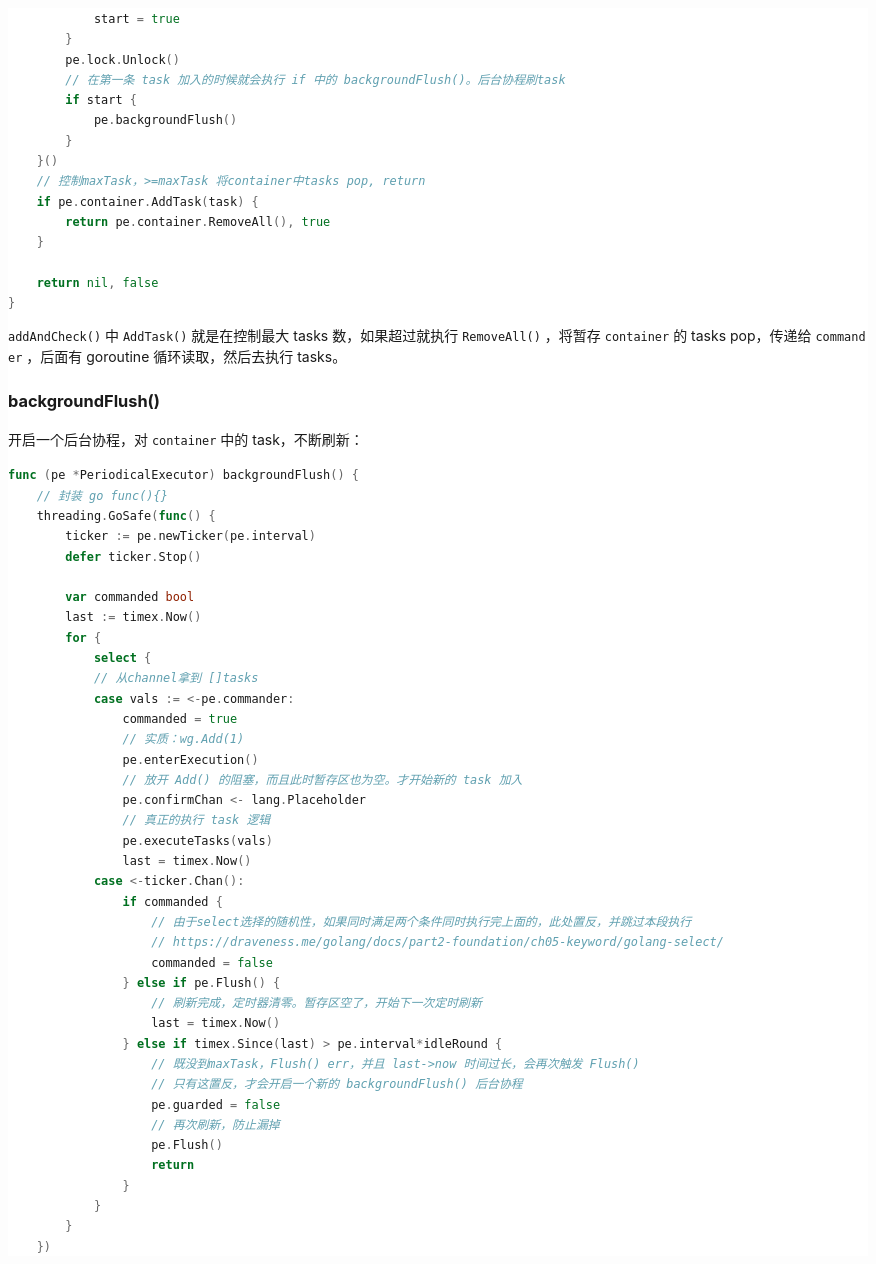 ```go
			start = true
		}
		pe.lock.Unlock()
        // 在第一条 task 加入的时候就会执行 if 中的 backgroundFlush()。后台协程刷task
		if start {
			pe.backgroundFlush()
		}
	}()
	// 控制maxTask，>=maxTask 将container中tasks pop, return
	if pe.container.AddTask(task) {
		return pe.container.RemoveAll(), true
	}

	return nil, false
}
```

`addAndCheck()` 中 `AddTask()` 就是在控制最大 tasks 数，如果超过就执行 `RemoveAll()` ，将暂存 `container` 的 tasks pop，传递给 `commander` ，后面有 goroutine 循环读取，然后去执行 tasks。

### backgroundFlush()
开启一个后台协程，对 `container` 中的 task，不断刷新：

```go
func (pe *PeriodicalExecutor) backgroundFlush() {
    // 封装 go func(){}
	threading.GoSafe(func() {
		ticker := pe.newTicker(pe.interval)
		defer ticker.Stop()

		var commanded bool
		last := timex.Now()
		for {
			select {
            // 从channel拿到 []tasks
			case vals := <-pe.commander:
				commanded = true
                // 实质：wg.Add(1)
				pe.enterExecution()
                // 放开 Add() 的阻塞，而且此时暂存区也为空。才开始新的 task 加入
				pe.confirmChan <- lang.Placeholder
                // 真正的执行 task 逻辑
				pe.executeTasks(vals)
				last = timex.Now()
			case <-ticker.Chan():
				if commanded {
                    // 由于select选择的随机性，如果同时满足两个条件同时执行完上面的，此处置反，并跳过本段执行
                    // https://draveness.me/golang/docs/part2-foundation/ch05-keyword/golang-select/
					commanded = false
				} else if pe.Flush() {
                    // 刷新完成，定时器清零。暂存区空了，开始下一次定时刷新
					last = timex.Now()
				} else if timex.Since(last) > pe.interval*idleRound {
                    // 既没到maxTask，Flush() err，并且 last->now 时间过长，会再次触发 Flush()
                    // 只有这置反，才会开启一个新的 backgroundFlush() 后台协程
                    pe.guarded = false
					// 再次刷新，防止漏掉
					pe.Flush()
					return
				}
			}
		}
	})
```